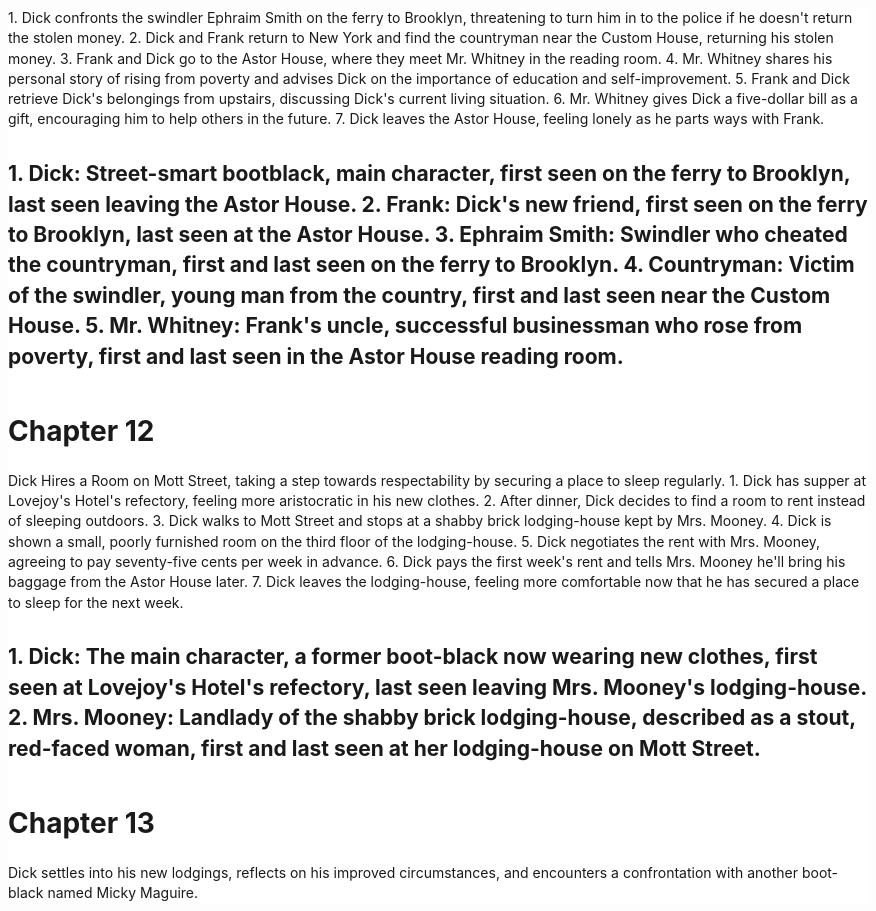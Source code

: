 <events>
1. Dick confronts the swindler Ephraim Smith on the ferry to Brooklyn, threatening to turn him in to the police if he doesn't return the stolen money.
2. Dick and Frank return to New York and find the countryman near the Custom House, returning his stolen money.
3. Frank and Dick go to the Astor House, where they meet Mr. Whitney in the reading room.
4. Mr. Whitney shares his personal story of rising from poverty and advises Dick on the importance of education and self-improvement.
5. Frank and Dick retrieve Dick's belongings from upstairs, discussing Dick's current living situation.
6. Mr. Whitney gives Dick a five-dollar bill as a gift, encouraging him to help others in the future.
7. Dick leaves the Astor House, feeling lonely as he parts ways with Frank.
</events>

<characters>1. Dick: Street-smart bootblack, main character, first seen on the ferry to Brooklyn, last seen leaving the Astor House.
2. Frank: Dick's new friend, first seen on the ferry to Brooklyn, last seen at the Astor House.
3. Ephraim Smith: Swindler who cheated the countryman, first and last seen on the ferry to Brooklyn.
4. Countryman: Victim of the swindler, young man from the country, first and last seen near the Custom House.
5. Mr. Whitney: Frank's uncle, successful businessman who rose from poverty, first and last seen in the Astor House reading room.</characters>
----------------
# Chapter 12
<synopsis>
Dick Hires a Room on Mott Street, taking a step towards respectability by securing a place to sleep regularly.
</synopsis>

<events>
1. Dick has supper at Lovejoy's Hotel's refectory, feeling more aristocratic in his new clothes.
2. After dinner, Dick decides to find a room to rent instead of sleeping outdoors.
3. Dick walks to Mott Street and stops at a shabby brick lodging-house kept by Mrs. Mooney.
4. Dick is shown a small, poorly furnished room on the third floor of the lodging-house.
5. Dick negotiates the rent with Mrs. Mooney, agreeing to pay seventy-five cents per week in advance.
6. Dick pays the first week's rent and tells Mrs. Mooney he'll bring his baggage from the Astor House later.
7. Dick leaves the lodging-house, feeling more comfortable now that he has secured a place to sleep for the next week.
</events>

<characters>1. Dick: The main character, a former boot-black now wearing new clothes, first seen at Lovejoy's Hotel's refectory, last seen leaving Mrs. Mooney's lodging-house.
2. Mrs. Mooney: Landlady of the shabby brick lodging-house, described as a stout, red-faced woman, first and last seen at her lodging-house on Mott Street.</characters>
----------------
# Chapter 13
<synopsis>
Dick settles into his new lodgings, reflects on his improved circumstances, and encounters a confrontation with another boot-black named Micky Maguire.
</synopsis>
